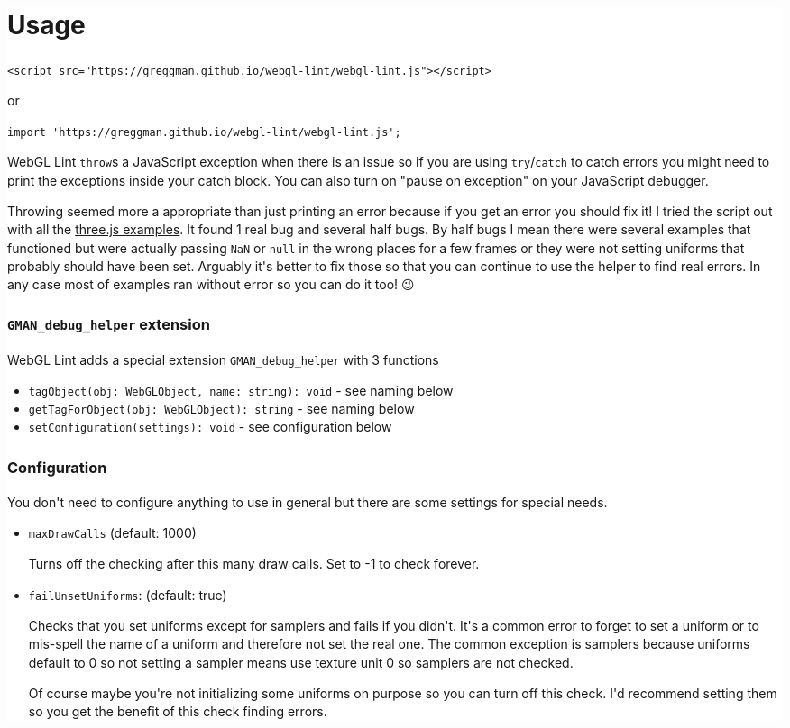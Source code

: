 # Usage

```
<script src="https://greggman.github.io/webgl-lint/webgl-lint.js"></script>
```

or 

```
import 'https://greggman.github.io/webgl-lint/webgl-lint.js';
```

WebGL Lint `throw`s a JavaScript exception when there is an issue so if you are
using `try`/`catch` to catch errors you might need to print the exceptions
inside your catch block. You can also turn on "pause on exception" on your
JavaScript debugger.

Throwing seemed more a appropriate than just printing an error because if you
get an error you should fix it! I tried the script out with all the
[three.js examples](https://threejs.org/examples). It found 1 real bug and several half bugs.
By half bugs I mean there were several examples that functioned but were actually
passing `NaN` or `null` in the wrong places for a few frames or they were not setting
uniforms that probably should have been set. Arguably it's
better to fix those so that you can continue to use the helper to find real
errors. In any case most of examples ran without error so you can do it
too! 😉

### `GMAN_debug_helper` extension

WebGL Lint adds a special extension `GMAN_debug_helper` with 3 functions

* `tagObject(obj: WebGLObject, name: string): void` - see naming below
* `getTagForObject(obj: WebGLObject): string` - see naming below
* `setConfiguration(settings): void` - see configuration below

### Configuration

You don't need to configure anything to use in general but there are some settings
for special needs.

* `maxDrawCalls` (default: 1000)

  Turns off the checking after this many draw calls. Set to -1 to check forever.

* `failUnsetUniforms`: (default: true)

  Checks that you set uniforms except for samplers and fails if you didn't.
  It's a common error to forget to set a uniform or to mis-spell the name of
  a uniform and therefore not set the real one. The common exception is
  samplers because uniforms default to 0 so not setting a sampler means use
  texture unit 0 so samplers are not checked.
  
  Of course maybe you're not initializing some uniforms on purpose
  so you can turn off this check. I'd recommend setting them so you get the
  benefit of this check finding errors.
